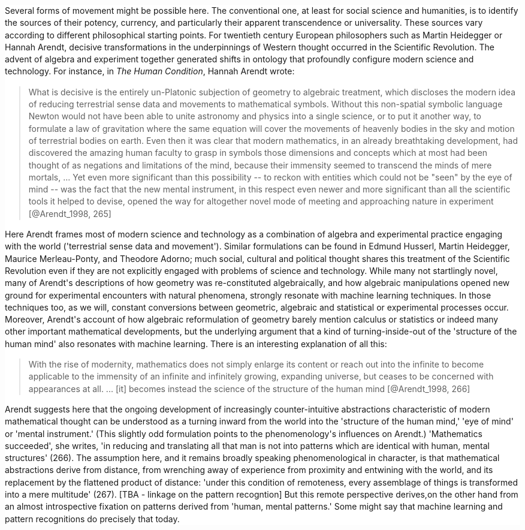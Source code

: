 Several forms of movement might be possible here. The conventional one, at least for social science and humanities, is to identify the sources of their potency, currency, and particularly their apparent transcendence or universality. These sources vary according to different philosophical starting points. For twentieth century European philosophers such as Martin Heidegger or Hannah Arendt, decisive transformations in the underpinnings of Western thought occurred in the Scientific Revolution. The advent of algebra and experiment together generated shifts in ontology that profoundly configure modern science and technology. For instance, in _The Human Condition_, Hannah Arendt wrote:

> What is decisive is the entirely un-Platonic subjection of geometry to algebraic treatment, which discloses the modern idea of reducing terrestrial sense data and movements to mathematical symbols. Without this non-spatial symbolic language Newton would not have been able to unite astronomy and physics into a single science, or to put it another way, to formulate a law of gravitation where the same equation will cover the movements of heavenly bodies in the sky and motion of terrestrial bodies on earth. Even then it was clear that modern mathematics, in an already breathtaking development, had discovered the amazing human faculty to grasp in symbols those dimensions and concepts which at most had been thought of as negations and limitations of the mind, because their immensity seemed to transcend the minds of mere mortals, ... Yet even more significant than this possibility -- to reckon with entities which could not be "seen" by the eye of mind -- was the fact that the new mental instrument, in this respect even newer and more significant than all the scientific tools it helped to devise, opened the way for altogether novel mode of meeting and approaching nature in experiment [@Arendt_1998, 265]

Here Arendt frames most of modern science and technology as a combination of algebra and experimental practice engaging with the world ('terrestrial sense data and movement'). Similar formulations can be found in Edmund Husserl, Martin Heidegger, Maurice Merleau-Ponty, and Theodore Adorno; much social, cultural and political thought shares this treatment of the Scientific Revolution even if they are not explicitly engaged with problems of science and technology. While many not startlingly novel, many of Arendt's descriptions of how geometry was re-constituted algebraically, and how algebraic manipulations opened new ground for experimental encounters with natural phenomena, strongly resonate with machine learning techniques. In those techniques too, as we will, constant conversions between geometric, algebraic and statistical or experimental processes occur. Moreover,  Arendt's account of how algebraic reformulation of geometry barely mention calculus or statistics or indeed many other important mathematical developments, but the underlying argument that a kind of turning-inside-out of the 'structure of the human mind' also resonates with machine learning. There is an interesting explanation of all this: 

>With the rise of modernity, mathematics does not simply enlarge its content or reach out into the infinite to become applicable to the immensity of an infinite and infinitely growing, expanding universe, but ceases to be concerned with appearances at all. ... [it] becomes instead the science of the structure of the human mind [@Arendt_1998, 266]

Arendt suggests here that the ongoing development of increasingly counter-intuitive abstractions characteristic of modern mathematical thought can be understood as a turning inward from the world into the 'structure of the human  mind,' 'eye of mind' or 'mental instrument.' (This slightly odd formulation points to the phenomenology's influences on  Arendt.)  'Mathematics succeeded', she writes, 'in reducing and translating all that man is not into patterns which are identical with human, mental structures' (266). The assumption here, and it remains broadly speaking phenomenological in character, is that mathematical abstractions derive from distance, from wrenching away of experience from proximity and entwining with the world, and its replacement by the flattened product of distance: 'under this condition of remoteness, every assemblage of things is transformed into a mere multitude' (267). [TBA - linkage on the pattern recogntion] But this remote perspective derives,on the other hand from an almost introspective fixation on patterns derived from 'human, mental patterns.' Some might say that machine learning and pattern recognitions do precisely that today.
